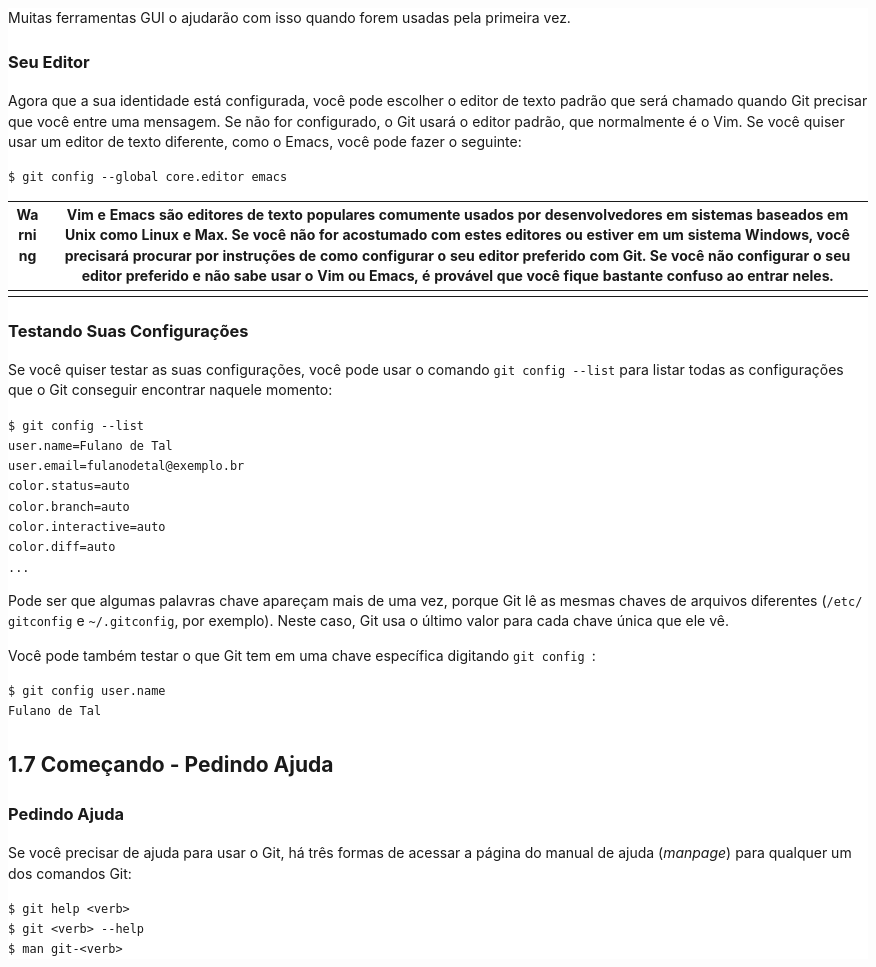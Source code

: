 Muitas ferramentas GUI o ajudarão com isso quando forem usadas pela primeira vez.

### Seu Editor

Agora que a sua identidade está configurada, você pode escolher o editor de texto padrão que será chamado quando Git precisar que você entre uma mensagem. Se não for configurado, o Git usará o editor padrão, que normalmente é o Vim. Se você quiser usar um editor de texto diferente, como o Emacs, você pode fazer o seguinte:

```console
$ git config --global core.editor emacs
```

| Warning | Vim e Emacs são editores de texto populares comumente usados por desenvolvedores em sistemas baseados em Unix como Linux e Max. Se você não for acostumado com estes editores ou estiver em um sistema Windows, você precisará procurar por instruções de como configurar o seu editor preferido com Git. Se você não configurar o seu editor preferido e não sabe usar o Vim ou Emacs, é provável que você fique bastante confuso ao entrar neles. |
| ------- | ------------------------------------------------------------ |
|         |                                                              |

### Testando Suas Configurações

Se você quiser testar as suas configurações, você pode usar o comando `git config --list` para listar todas as configurações que o Git conseguir encontrar naquele momento:

```console
$ git config --list
user.name=Fulano de Tal
user.email=fulanodetal@exemplo.br
color.status=auto
color.branch=auto
color.interactive=auto
color.diff=auto
...
```

Pode ser que algumas palavras chave apareçam mais de uma vez, porque Git lê as mesmas chaves de arquivos diferentes (`/etc/gitconfig` e `~/.gitconfig`, por exemplo). Neste caso, Git usa o último valor para cada chave única que ele vê.

Você pode também testar o que Git tem em uma chave específica digitando `git config `:

```console
$ git config user.name
Fulano de Tal
```

## 1.7 Começando - Pedindo Ajuda

### Pedindo Ajuda

Se você precisar de ajuda para usar o Git, há três formas de acessar a página do manual de ajuda (*manpage*) para qualquer um dos comandos Git:

```console
$ git help <verb>
$ git <verb> --help
$ man git-<verb>
```
